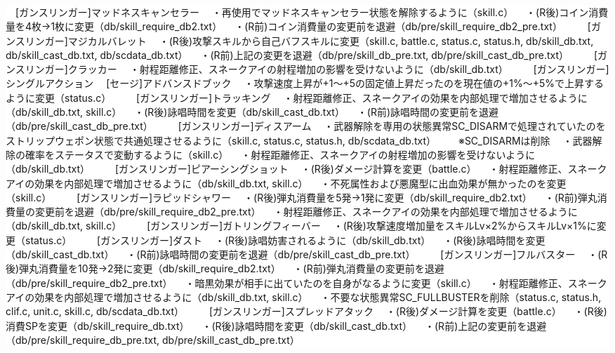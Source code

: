 　[ガンスリンガー]マッドネスキャンセラー
　・再使用でマッドネスキャンセラー状態を解除するように（skill.c）
　・(R後)コイン消費量を4枚->1枚に変更（db/skill_require_db2.txt）
　・(R前)コイン消費量の変更前を退避（db/pre/skill_require_db2_pre.txt）
　
　[ガンスリンガー]マジカルバレット
　・(R後)攻撃スキルから自己バフスキルに変更（skill.c, battle.c, status.c, status.h, db/skill_db.txt, db/skill_cast_db.txt, db/scdata_db.txt）
　・(R前)上記の変更を退避（db/pre/skill_db_pre.txt, db/pre/skill_cast_db_pre.txt）
　
　[ガンスリンガー]クラッカー
　・射程距離修正、スネークアイの射程増加の影響を受けないように（db/skill_db.txt）
　
　[ガンスリンガー]シングルアクション
　[セージ]アドバンスドブック
　・攻撃速度上昇が+1～+5の固定値上昇だったのを現在値の+1%～+5%で上昇するように変更（status.c）
　
　[ガンスリンガー]トラッキング
　・射程距離修正、スネークアイの効果を内部処理で増加させるように（db/skill_db.txt, skill.c）
　・(R後)詠唱時間を変更（db/skill_cast_db.txt）
　・(R前)詠唱時間の変更前を退避（db/pre/skill_cast_db_pre.txt）
　
　[ガンスリンガー]ディスアーム
　・武器解除を専用の状態異常SC_DISARMで処理されていたのをストリップウェポン状態で共通処理させるように（skill.c, status.c, status.h, db/scdata_db.txt）
　　※SC_DISARMは削除
　・武器解除の確率をステータスで変動するように（skill.c）
　・射程距離修正、スネークアイの射程増加の影響を受けないように（db/skill_db.txt）
　
　[ガンスリンガー]ピアーシングショット
　・(R後)ダメージ計算を変更（battle.c）
　・射程距離修正、スネークアイの効果を内部処理で増加させるように（db/skill_db.txt, skill.c）
　・不死属性および悪魔型に出血効果が無かったのを変更（skill.c）
　
　[ガンスリンガー]ラピッドシャワー
　・(R後)弾丸消費量を5発->1発に変更（db/skill_require_db2.txt）
　・(R前)弾丸消費量の変更前を退避（db/pre/skill_require_db2_pre.txt）
　・射程距離修正、スネークアイの効果を内部処理で増加させるように（db/skill_db.txt, skill.c）
　
　[ガンスリンガー]ガトリングフィーバー
　・(R後)攻撃速度増加量をスキルLv×2%からスキルLv×1%に変更（status.c）
　
　[ガンスリンガー]ダスト
　・(R後)詠唱妨害されるように（db/skill_db.txt）
　・(R後)詠唱時間を変更（db/skill_cast_db.txt）
　・(R前)詠唱時間の変更前を退避（db/pre/skill_cast_db_pre.txt）
　
　[ガンスリンガー]フルバスター
　・(R後)弾丸消費量を10発->2発に変更（db/skill_require_db2.txt）
　・(R前)弾丸消費量の変更前を退避（db/pre/skill_require_db2_pre.txt）
　・暗黒効果が相手に出ていたのを自身がなるように変更（skill.c）
　・射程距離修正、スネークアイの効果を内部処理で増加させるように（db/skill_db.txt, skill.c）
　・不要な状態異常SC_FULLBUSTERを削除（status.c, status.h, clif.c, unit.c, skill.c, db/scdata_db.txt）
　
　[ガンスリンガー]スプレッドアタック
　・(R後)ダメージ計算を変更（battle.c）
　・(R後)消費SPを変更（db/skill_require_db.txt）
　・(R後)詠唱時間を変更（db/skill_cast_db.txt）
　・(R前)上記の変更前を退避（db/pre/skill_require_db_pre.txt, db/pre/skill_cast_db_pre.txt）
　